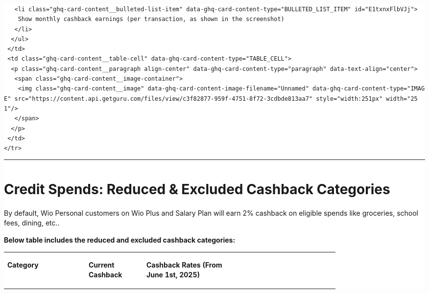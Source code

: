        <li class="ghq-card-content__bulleted-list-item" data-ghq-card-content-type="BULLETED_LIST_ITEM" id="E1txnxFlbVJj">
        Show monthly cashback earnings (per transaction, as shown in the screenshot)
       </li>
      </ul>
     </td>
     <td class="ghq-card-content__table-cell" data-ghq-card-content-type="TABLE_CELL">
      <p class="ghq-card-content__paragraph align-center" data-ghq-card-content-type="paragraph" data-text-align="center">
       <span class="ghq-card-content__image-container">
        <img class="ghq-card-content__image" data-ghq-card-content-image-filename="Unnamed" data-ghq-card-content-type="IMAGE" src="https://content.api.getguru.com/files/view/c3f82877-959f-4751-8f72-3cdbde813aa7" style="width:251px" width="251"/>
       </span>
      </p>
     </td>
    </tr>
   </tbody>
  </table>
 </div>
</div>
<hr class="ghq-card-content__horizontal-rule" data-ghq-card-content-type="DIVIDER"/>
<h1 class="ghq-card-content__large-heading" data-ghq-card-content-type="LARGE_HEADING" id="ut8NpfYfjc0E">
 Credit Spends: Reduced &amp; Excluded Cashback Categories
</h1>
<p class="ghq-card-content__paragraph" data-ghq-card-content-type="paragraph" id="YR8RVh8lFZUW">
 By default, Wio Personal customers on Wio Plus and Salary Plan will earn 2% cashback on eligible spends like groceries, school fees, dining, etc..
</p>
<p class="ghq-card-content__paragraph" data-ghq-card-content-type="paragraph" id="cDJT3RHxI8DY">
 <strong class="ghq-card-content__bold" data-ghq-card-content-type="BOLD">
  Below table includes the reduced and excluded cashback categories:
 </strong>
</p>
<div class="ghq-card-content__table-responsive-wrapper">
 <div class="ghq-card-content__table-scroller">
  <table class="ghq-card-content__table" data-ghq-card-content-is-full-width="true" data-ghq-card-content-type="TABLE" data-ghq-table-column-widths="166,118,172,221" data-ghq-table-header="true">
   <colgroup>
    <col style="width:166px"/>
    <col style="width:118px"/>
    <col style="width:172px"/>
    <col style="width:221px"/>
   </colgroup>
   <tbody class="ghq-card-content__table-body">
    <tr class="ghq-card-content__table-row" data-ghq-card-content-type="TABLE_ROW" id="7jNkrlC094g9">
     <td class="ghq-card-content__table-cell" data-ghq-card-content-type="TABLE_CELL">
      <p class="ghq-card-content__paragraph" data-ghq-card-content-type="paragraph">
       <strong class="ghq-card-content__bold" data-ghq-card-content-type="BOLD">
        Category
       </strong>
      </p>
     </td>
     <td class="ghq-card-content__table-cell" data-ghq-card-content-type="TABLE_CELL">
      <p class="ghq-card-content__paragraph" data-ghq-card-content-type="paragraph">
       <strong class="ghq-card-content__bold" data-ghq-card-content-type="BOLD">
        Current Cashback
       </strong>
      </p>
     </td>
     <td class="ghq-card-content__table-cell" data-ghq-card-content-type="TABLE_CELL">
      <p class="ghq-card-content__paragraph" data-ghq-card-content-type="paragraph">
       <strong class="ghq-card-content__bold" data-ghq-card-content-type="BOLD">
        Cashback  Rates (From June 1st, 2025)